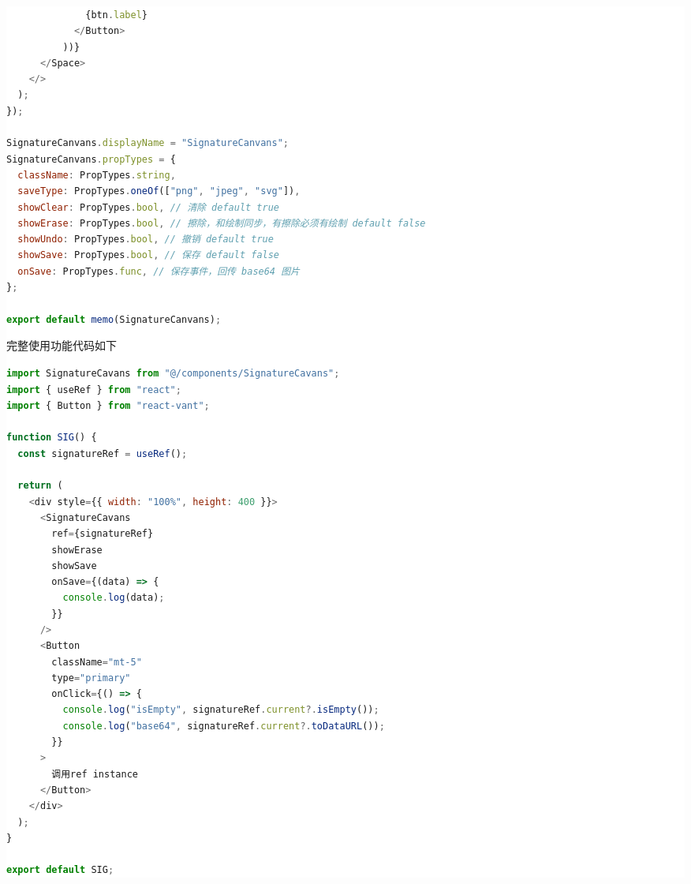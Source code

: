 ```js
              {btn.label}
            </Button>
          ))}
      </Space>
    </>
  );
});

SignatureCanvans.displayName = "SignatureCanvans";
SignatureCanvans.propTypes = {
  className: PropTypes.string,
  saveType: PropTypes.oneOf(["png", "jpeg", "svg"]),
  showClear: PropTypes.bool, // 清除 default true
  showErase: PropTypes.bool, // 擦除，和绘制同步，有擦除必须有绘制 default false
  showUndo: PropTypes.bool, // 撤销 default true
  showSave: PropTypes.bool, // 保存 default false
  onSave: PropTypes.func, // 保存事件，回传 base64 图片
};

export default memo(SignatureCanvans);
```

完整使用功能代码如下

```js
import SignatureCavans from "@/components/SignatureCavans";
import { useRef } from "react";
import { Button } from "react-vant";

function SIG() {
  const signatureRef = useRef();

  return (
    <div style={{ width: "100%", height: 400 }}>
      <SignatureCavans
        ref={signatureRef}
        showErase
        showSave
        onSave={(data) => {
          console.log(data);
        }}
      />
      <Button
        className="mt-5"
        type="primary"
        onClick={() => {
          console.log("isEmpty", signatureRef.current?.isEmpty());
          console.log("base64", signatureRef.current?.toDataURL());
        }}
      >
        调用ref instance
      </Button>
    </div>
  );
}

export default SIG;
```

